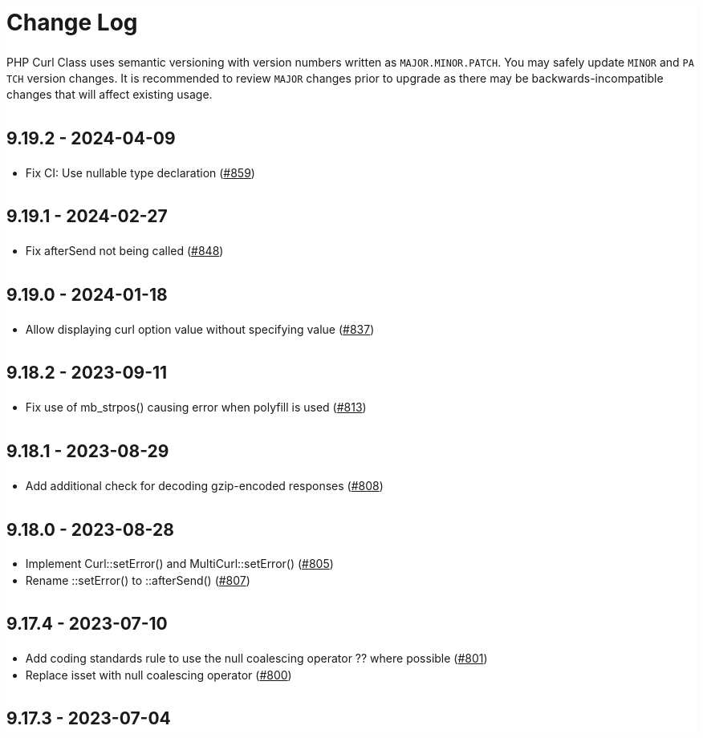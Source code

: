 # Change Log

PHP Curl Class uses semantic versioning with version numbers written as `MAJOR.MINOR.PATCH`. You may safely update
`MINOR` and `PATCH` version changes. It is recommended to review `MAJOR` changes prior to upgrade as there may be
backwards-incompatible changes that will affect existing usage.



## 9.19.2 - 2024-04-09

- Fix CI: Use nullable type declaration ([#859](https://github.com/php-curl-class/php-curl-class/pull/859))

## 9.19.1 - 2024-02-27

- Fix afterSend not being called ([#848](https://github.com/php-curl-class/php-curl-class/pull/848))

## 9.19.0 - 2024-01-18

- Allow displaying curl option value without specifying value ([#837](https://github.com/php-curl-class/php-curl-class/pull/837))

## 9.18.2 - 2023-09-11

- Fix use of mb_strpos() causing error when polyfill is used ([#813](https://github.com/php-curl-class/php-curl-class/pull/813))

## 9.18.1 - 2023-08-29

- Add additional check for decoding gzip-encoded responses ([#808](https://github.com/php-curl-class/php-curl-class/pull/808))

## 9.18.0 - 2023-08-28

- Implement Curl::setError() and MultiCurl::setError() ([#805](https://github.com/php-curl-class/php-curl-class/pull/805))
- Rename ::setError() to ::afterSend() ([#807](https://github.com/php-curl-class/php-curl-class/pull/807))

## 9.17.4 - 2023-07-10

- Add coding standards rule to use the null coalescing operator ?? where possible ([#801](https://github.com/php-curl-class/php-curl-class/pull/801))
- Replace isset with null coalescing operator ([#800](https://github.com/php-curl-class/php-curl-class/pull/800))

## 9.17.3 - 2023-07-04
